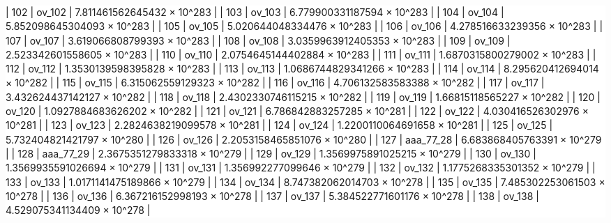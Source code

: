 | 102 | ov_102 | 7.811461562645432 × 10^283 |
| 103 | ov_103 | 6.779900331187594 × 10^283 |
| 104 | ov_104 | 5.852098645304093 × 10^283 |
| 105 | ov_105 | 5.020644048334476 × 10^283 |
| 106 | ov_106 | 4.278516633239356 × 10^283 |
| 107 | ov_107 | 3.619066808799393 × 10^283 |
| 108 | ov_108 | 3.0359963912405353 × 10^283 |
| 109 | ov_109 | 2.523342601558605 × 10^283 |
| 110 | ov_110 | 2.0754645144402884 × 10^283 |
| 111 | ov_111 | 1.6870315800279002 × 10^283 |
| 112 | ov_112 | 1.3530139598395828 × 10^283 |
| 113 | ov_113 | 1.0686744829341266 × 10^283 |
| 114 | ov_114 | 8.295620412694014 × 10^282 |
| 115 | ov_115 | 6.315062559129323 × 10^282 |
| 116 | ov_116 | 4.706132583583388 × 10^282 |
| 117 | ov_117 | 3.432624437142127 × 10^282 |
| 118 | ov_118 | 2.4302330746115215 × 10^282 |
| 119 | ov_119 | 1.66815118565227 × 10^282 |
| 120 | ov_120 | 1.0927884683626202 × 10^282 |
| 121 | ov_121 | 6.786842883257285 × 10^281 |
| 122 | ov_122 | 4.030416526302976 × 10^281 |
| 123 | ov_123 | 2.2824638219099578 × 10^281 |
| 124 | ov_124 | 1.2200110064691658 × 10^281 |
| 125 | ov_125 | 5.732404821421797 × 10^280 |
| 126 | ov_126 | 2.2053158465851076 × 10^280 |
| 127 | aaa_77_28 | 6.683868405763391 × 10^279 |
| 128 | aaa_77_29 | 2.3675351279833318 × 10^279 |
| 129 | ov_129 | 1.3569975891025215 × 10^279 |
| 130 | ov_130 | 1.3569935591026694 × 10^279 |
| 131 | ov_131 | 1.356992277099646 × 10^279 |
| 132 | ov_132 | 1.1775268335301352 × 10^279 |
| 133 | ov_133 | 1.0171141475189866 × 10^279 |
| 134 | ov_134 | 8.747382062014703 × 10^278 |
| 135 | ov_135 | 7.485302253061503 × 10^278 |
| 136 | ov_136 | 6.367216152998193 × 10^278 |
| 137 | ov_137 | 5.384522771601176 × 10^278 |
| 138 | ov_138 | 4.529075341134409 × 10^278 |